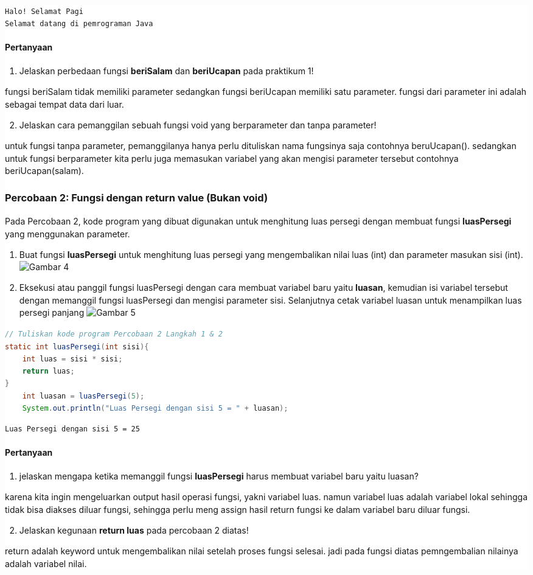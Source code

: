     Halo! Selamat Pagi
    Selamat datang di pemrograman Java


#### Pertanyaan
1. Jelaskan perbedaan fungsi **beriSalam** dan **beriUcapan** pada praktikum 1!

fungsi beriSalam tidak memiliki parameter sedangkan fungsi beriUcapan memiliki satu parameter.
fungsi dari parameter ini adalah sebagai tempat data dari luar.

2. Jelaskan cara pemanggilan sebuah fungsi void yang berparameter dan tanpa parameter!

untuk fungsi tanpa parameter, pemanggilanya hanya perlu dituliskan nama fungsinya saja contohnya beruUcapan(). sedangkan untuk fungsi berparameter kita perlu juga memasukan variabel yang akan mengisi parameter tersebut contohnya beriUcapan(salam).

### Percobaan 2: Fungsi dengan return value (Bukan void)
Pada Percobaan 2, kode program yang dibuat digunakan untuk menghitung luas persegi dengan membuat fungsi **luasPersegi** yang menggunakan parameter.
1. Buat fungsi **luasPersegi**  untuk menghitung luas persegi yang mengembalikan nilai luas (int) dan parameter masukan sisi (int).
![Gambar 4](images/2.1.png)

2.	Eksekusi atau panggil fungsi luasPersegi dengan cara membuat variabel baru yaitu **luasan**, kemudian isi variabel tersebut dengan memanggil fungsi luasPersegi dan mengisi parameter sisi. Selanjutnya cetak variabel luasan untuk menampilkan luas persegi panjang
![Gambar 5](images/2.2.png)


```Java
// Tuliskan kode program Percobaan 2 Langkah 1 & 2
static int luasPersegi(int sisi){
    int luas = sisi * sisi;
    return luas;
}
    int luasan = luasPersegi(5);
    System.out.println("Luas Persegi dengan sisi 5 = " + luasan);

```

    Luas Persegi dengan sisi 5 = 25


#### Pertanyaan
1. jelaskan mengapa ketika memanggil fungsi **luasPersegi** harus membuat variabel baru yaitu luasan?

karena kita ingin mengeluarkan output hasil operasi fungsi, yakni variabel luas. namun variabel luas adalah variabel lokal sehingga tidak bisa diakses diluar fungsi, sehingga perlu meng assign hasil return fungsi ke dalam variabel baru diluar fungsi.

2. Jelaskan kegunaan **return luas** pada percobaan 2 diatas!

return adalah keyword untuk mengembalikan nilai setelah proses fungsi selesai. jadi pada fungsi diatas pemngembalian nilainya adalah variabel nilai.
